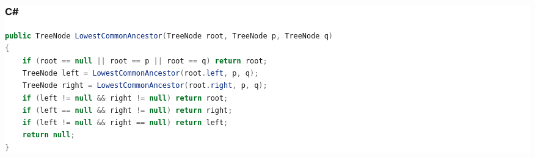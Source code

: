 ```rust
```
### C#
```csharp
public TreeNode LowestCommonAncestor(TreeNode root, TreeNode p, TreeNode q)
{
    if (root == null || root == p || root == q) return root;
    TreeNode left = LowestCommonAncestor(root.left, p, q);
    TreeNode right = LowestCommonAncestor(root.right, p, q);
    if (left != null && right != null) return root;
    if (left == null && right != null) return right;
    if (left != null && right == null) return left;
    return null;
}
```
